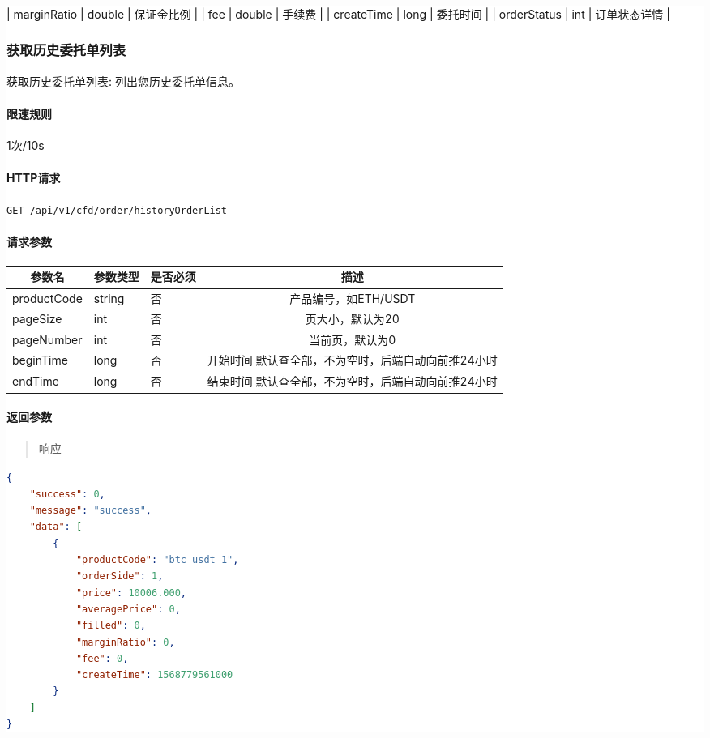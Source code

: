 | marginRatio | double   | 保证金比例 |
| fee | double   | 手续费 |
| createTime | long   | 委托时间 |
| orderStatus | int   | 订单状态详情 |

### 获取历史委托单列表

获取历史委托单列表: 列出您历史委托单信息。



#### 限速规则

1次/10s

#### HTTP请求

`GET /api/v1/cfd/order/historyOrderList`

#### 请求参数

| 参数名        | 参数类型 | 是否必须 |         描述         |
|---------------|----------|----------|:--------------------:|
| productCode | string   | 否       | 产品编号，如ETH/USDT |
| pageSize | int   | 否       | 页大小，默认为20 |
| pageNumber | int   | 否       | 当前页，默认为0 |
| beginTime | long   | 否       | 开始时间 默认查全部，不为空时，后端自动向前推24小时 |
| endTime | long   | 否       | 结束时间 默认查全部，不为空时，后端自动向前推24小时 |

#### 返回参数

>响应

```json
{
    "success": 0,
    "message": "success",
    "data": [
        {
            "productCode": "btc_usdt_1",
            "orderSide": 1,
            "price": 10006.000,
            "averagePrice": 0,
            "filled": 0,
            "marginRatio": 0,
            "fee": 0,
            "createTime": 1568779561000
        }
    ]
}
```
